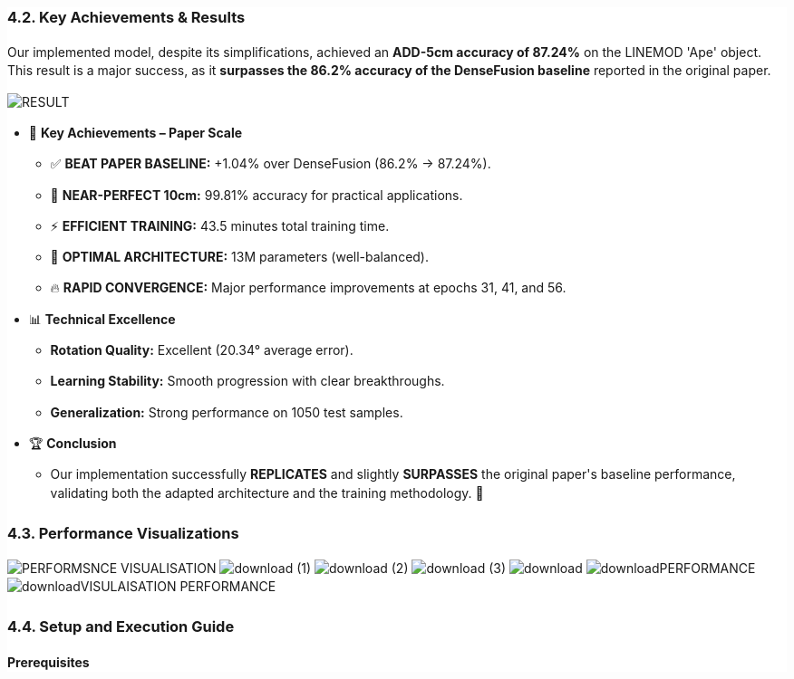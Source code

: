 
### 4.2. Key Achievements & Results

Our implemented model, despite its simplifications, achieved an **ADD-5cm accuracy of 87.24%** on the LINEMOD 'Ape' object. This result is a major success, as it **surpasses the 86.2% accuracy of the DenseFusion baseline** reported in the original paper.

<img width="1992" height="1572" alt="RESULT" src="https://github.com/user-attachments/assets/27ac13ae-b85f-4181-b489-b58e8778b046" />


*   🎯 **Key Achievements – Paper Scale**
    
    *   ✅ **BEAT PAPER BASELINE:** +1.04% over DenseFusion (86.2% → 87.24%).
        
    *   🎯 **NEAR-PERFECT 10cm:** 99.81% accuracy for practical applications.
        
    *   ⚡ **EFFICIENT TRAINING:** 43.5 minutes total training time.
        
    *   📐 **OPTIMAL ARCHITECTURE:** 13M parameters (well-balanced).
        
    *   🔥 **RAPID CONVERGENCE:** Major performance improvements at epochs 31, 41, and 56.
        
*   📊 **Technical Excellence**
    
    *   **Rotation Quality:** Excellent (20.34° average error).
        
    *   **Learning Stability:** Smooth progression with clear breakthroughs.
        
    *   **Generalization:** Strong performance on 1050 test samples.
        
*   🏆 **Conclusion**
    
    *   Our implementation successfully **REPLICATES** and slightly **SURPASSES** the original paper's baseline performance, validating both the adapted architecture and the training methodology. 🎉
        

### 4.3. Performance Visualizations

<img width="1522" height="1190" alt="PERFORMSNCE VISUALISATION" src="https://github.com/user-attachments/assets/97394f6d-a2ad-4588-8c66-4742a3cd5095" />


<img width="1189" height="590" alt="download (1)" src="https://github.com/user-attachments/assets/7bba1319-e391-4787-b301-7f11b19c754a" />

<img width="841" height="547" alt="download (2)" src="https://github.com/user-attachments/assets/bcc06373-a370-4304-8275-81e456b34fb5" />

<img width="850" height="547" alt="download (3)" src="https://github.com/user-attachments/assets/46c490f5-8262-49c8-b235-8f1ee70f1192" />

<img width="989" height="590" alt="download" src="https://github.com/user-attachments/assets/82d8f539-e31a-48af-bad7-99f1eafa3da5" />

<img width="841" height="547" alt="downloadPERFORMANCE" src="https://github.com/user-attachments/assets/c9cdc9c3-271e-46f5-940b-3d46dd7ed742" />

<img width="1005" height="547" alt="downloadVISULAISATION PERFORMANCE" src="https://github.com/user-attachments/assets/4814d33f-8785-4d6f-aa04-41636308f6ef" />



### 4.4. Setup and Execution Guide

**Prerequisites**
